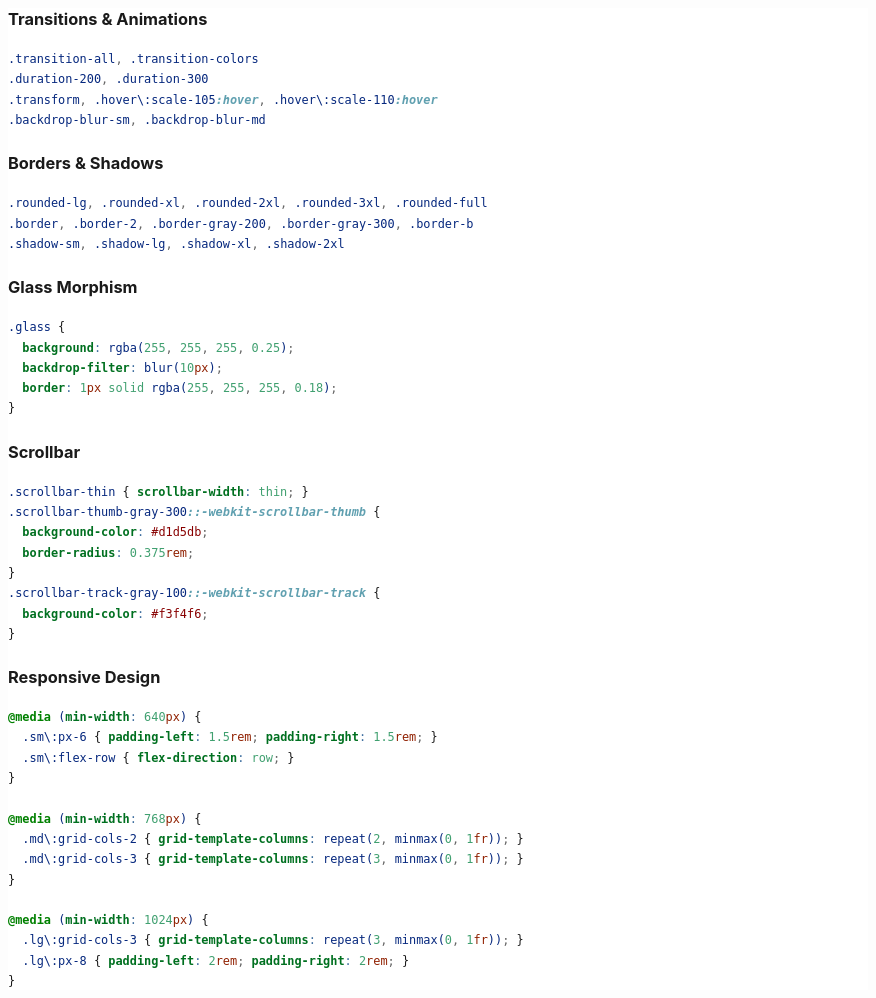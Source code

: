 ### **Transitions & Animations**
```css
.transition-all, .transition-colors
.duration-200, .duration-300
.transform, .hover\:scale-105:hover, .hover\:scale-110:hover
.backdrop-blur-sm, .backdrop-blur-md
```

### **Borders & Shadows**
```css
.rounded-lg, .rounded-xl, .rounded-2xl, .rounded-3xl, .rounded-full
.border, .border-2, .border-gray-200, .border-gray-300, .border-b
.shadow-sm, .shadow-lg, .shadow-xl, .shadow-2xl
```

### **Glass Morphism**
```css
.glass {
  background: rgba(255, 255, 255, 0.25);
  backdrop-filter: blur(10px);
  border: 1px solid rgba(255, 255, 255, 0.18);
}
```

### **Scrollbar**
```css
.scrollbar-thin { scrollbar-width: thin; }
.scrollbar-thumb-gray-300::-webkit-scrollbar-thumb { 
  background-color: #d1d5db; 
  border-radius: 0.375rem; 
}
.scrollbar-track-gray-100::-webkit-scrollbar-track { 
  background-color: #f3f4f6; 
}
```

### **Responsive Design**
```css
@media (min-width: 640px) {
  .sm\:px-6 { padding-left: 1.5rem; padding-right: 1.5rem; }
  .sm\:flex-row { flex-direction: row; }
}

@media (min-width: 768px) {
  .md\:grid-cols-2 { grid-template-columns: repeat(2, minmax(0, 1fr)); }
  .md\:grid-cols-3 { grid-template-columns: repeat(3, minmax(0, 1fr)); }
}

@media (min-width: 1024px) {
  .lg\:grid-cols-3 { grid-template-columns: repeat(3, minmax(0, 1fr)); }
  .lg\:px-8 { padding-left: 2rem; padding-right: 2rem; }
}
```
